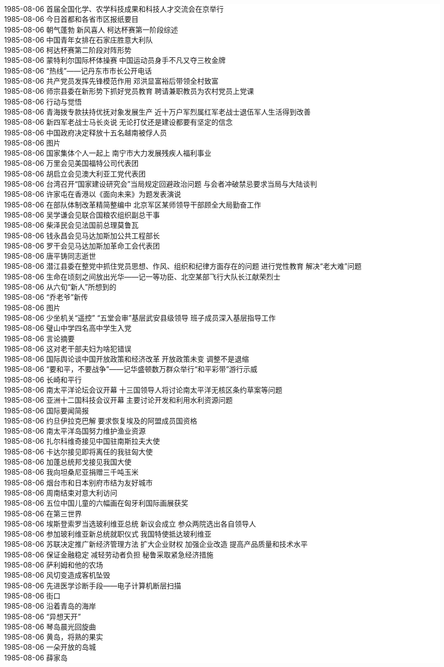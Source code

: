 1985-08-06 首届全国化学、农学科技成果和科技人才交流会在京举行  
1985-08-06 今日首都和各省市区报纸要目  
1985-08-06 朝气蓬勃  新风喜人  柯达杯赛第一阶段综述  
1985-08-06 中国青年女排在石家庄胜意大利队  
1985-08-06 柯达杯赛第二阶段对阵形势  
1985-08-06 蒙特利尔国际杯体操赛  中国运动员身手不凡又夺三枚金牌  
1985-08-06 “热线”——记丹东市市长公开电话  
1985-08-06 共产党员发挥先锋模范作用  邓洪显富裕后带领全村致富  
1985-08-06 师宗县委在新形势下抓好党员教育  聘请兼职教员为农村党员上党课  
1985-08-06 行动与觉悟  
1985-08-06 青海拨专款扶持优抚对象发展生产  近十万户军烈属红军老战士退伍军人生活得到改善  
1985-08-06 新四军老战士马长炎说  无论打仗还是建设都要有坚定的信念  
1985-08-06 中国政府决定释放十五名越南被俘人员  
1985-08-06 图片  
1985-08-06 国家集体个人一起上  南宁市大力发展残疾人福利事业  
1985-08-06 万里会见美国福特公司代表团  
1985-08-06 胡启立会见澳大利亚工党代表团  
1985-08-06 台湾召开“国家建设研究会”当局规定回避政治问题  与会者冲破禁忌要求当局与大陆谈判  
1985-08-06 许家屯在香港以《面向未来》为题发表演说  
1985-08-06 在部队体制改革精简整编中  北京军区某师领导干部顾全大局勤奋工作  
1985-08-06 吴学谦会见联合国粮农组织副总干事  
1985-08-06 柴泽民会见法国前总理莫鲁瓦  
1985-08-06 钱永昌会见马达加斯加公共工程部长  
1985-08-06 罗干会见马达加斯加革命工会代表团  
1985-08-06 唐平铸同志逝世  
1985-08-06 潜江县委在整党中抓住党员思想、作风、组织和纪律方面存在的问题  进行党性教育  解决“老大难”问题  
1985-08-06 生命在顷刻之间放出光华——记一等功臣、北空某部飞行大队长江献荣烈士  
1985-08-06 从六旬“新人”所想到的  
1985-08-06 “乔老爷”新传  
1985-08-06 图片  
1985-08-06 少坐机关“遥控”  “五堂会审”基层武安县级领导  班子成员深入基层指导工作  
1985-08-06 璧山中学四名高中学生入党  
1985-08-06 言论摘要  
1985-08-06 这对老干部夫妇为啥犯错误  
1985-08-06 国际舆论谈中国开放政策和经济改革  开放政策未变  调整不是退缩  
1985-08-06 “要和平，不要战争”——记华盛顿数万群众举行“和平彩带”游行示威  
1985-08-06 长崎和平行  
1985-08-06 南太平洋论坛会议开幕  十三国领导人将讨论南太平洋无核区条约草案等问题  
1985-08-06 亚洲十二国科技会议开幕  主要讨论开发和利用水利资源问题  
1985-08-06 国际要闻简报  
1985-08-06 约旦伊拉克巴解  要求恢复埃及的阿盟成员国资格  
1985-08-06 南太平洋岛国努力维护渔业资源  
1985-08-06 扎尔科维奇接见中国驻南斯拉夫大使  
1985-08-06 卡达尔接见即将离任的我驻匈大使  
1985-08-06 加蓬总统邦戈接见我国大使  
1985-08-06 我向坦桑尼亚捐赠三千吨玉米  
1985-08-06 烟台市和日本别府市结为友好城市  
1985-08-06 周南结束对意大利访问  
1985-08-06 五位中国儿童的六幅画在匈牙利国际画展获奖  
1985-08-06 在第三世界  
1985-08-06 埃斯登索罗当选玻利维亚总统  新议会成立  参众两院选出各自领导人  
1985-08-06 参加玻利维亚新总统就职仪式  我国特使抵达玻利维亚  
1985-08-06 苏联决定推广新经济管理方法  扩大企业财权  加强企业改造  提高产品质量和技术水平  
1985-08-06 保证金融稳定  减轻劳动者负担  秘鲁采取紧急经济措施  
1985-08-06 萨利姆和他的农场  
1985-08-06 风切变造成客机坠毁  
1985-08-06 先进医学诊断手段——电子计算机断层扫描  
1985-08-06 街口  
1985-08-06 沿着青岛的海岸  
1985-08-06 “异想天开”  
1985-08-06 琴岛晨光回旋曲  
1985-08-06 黄岛，将熟的果实  
1985-08-06 一朵开放的岛城  
1985-08-06 薛家岛  